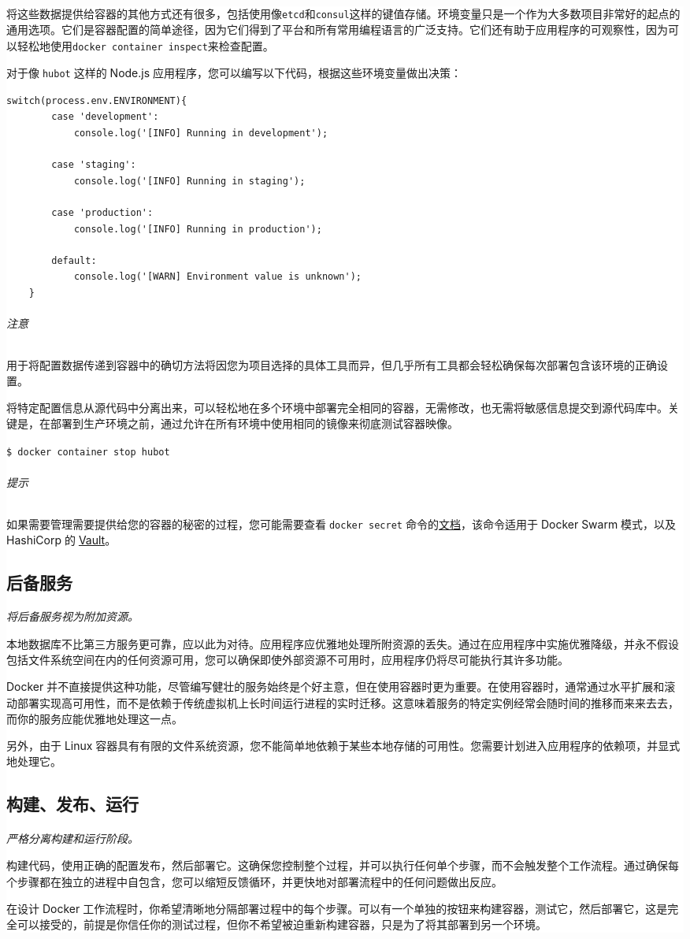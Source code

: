将这些数据提供给容器的其他方式还有很多，包括使用像`etcd`和`consul`这样的键值存储。环境变量只是一个作为大多数项目非常好的起点的通用选项。它们是容器配置的简单途径，因为它们得到了平台和所有常用编程语言的广泛支持。它们还有助于应用程序的可观察性，因为可以轻松地使用`docker container inspect`来检查配置。

对于像 `hubot` 这样的 Node.js 应用程序，您可以编写以下代码，根据这些环境变量做出决策：

```
switch(process.env.ENVIRONMENT){
        case 'development':
            console.log('[INFO] Running in development');

        case 'staging':
            console.log('[INFO] Running in staging');

        case 'production':
            console.log('[INFO] Running in production');

        default:
            console.log('[WARN] Environment value is unknown');
    }
```

###### 注意

用于将配置数据传递到容器中的确切方法将因您为项目选择的具体工具而异，但几乎所有工具都会轻松确保每次部署包含该环境的正确设置。

将特定配置信息从源代码中分离出来，可以轻松地在多个环境中部署完全相同的容器，无需修改，也无需将敏感信息提交到源代码库中。关键是，在部署到生产环境之前，通过允许在所有环境中使用相同的镜像来彻底测试容器映像。

```
$ docker container stop hubot
```

###### 提示

如果需要管理需要提供给您的容器的秘密的过程，您可能需要查看 `docker secret` 命令的[文档](https://docs.docker.com/engine/swarm/secrets)，该命令适用于 Docker Swarm 模式，以及 HashiCorp 的 [Vault](https://www.vaultproject.io)。

## 后备服务

*将后备服务视为附加资源。*

本地数据库不比第三方服务更可靠，应以此为对待。应用程序应优雅地处理所附资源的丢失。通过在应用程序中实施优雅降级，并永不假设包括文件系统空间在内的任何资源可用，您可以确保即使外部资源不可用时，应用程序仍将尽可能执行其许多功能。

Docker 并不直接提供这种功能，尽管编写健壮的服务始终是个好主意，但在使用容器时更为重要。在使用容器时，通常通过水平扩展和滚动部署实现高可用性，而不是依赖于传统虚拟机上长时间运行进程的实时迁移。这意味着服务的特定实例经常会随时间的推移而来来去去，而你的服务应能优雅地处理这一点。

另外，由于 Linux 容器具有有限的文件系统资源，您不能简单地依赖于某些本地存储的可用性。您需要计划进入应用程序的依赖项，并显式地处理它。

## 构建、发布、运行

*严格分离构建和运行阶段。*

构建代码，使用正确的配置发布，然后部署它。这确保您控制整个过程，并可以执行任何单个步骤，而不会触发整个工作流程。通过确保每个步骤都在独立的进程中自包含，您可以缩短反馈循环，并更快地对部署流程中的任何问题做出反应。

在设计 Docker 工作流程时，你希望清晰地分隔部署过程中的每个步骤。可以有一个单独的按钮来构建容器，测试它，然后部署它，这是完全可以接受的，前提是你信任你的测试过程，但你不希望被迫重新构建容器，只是为了将其部署到另一个环境。
